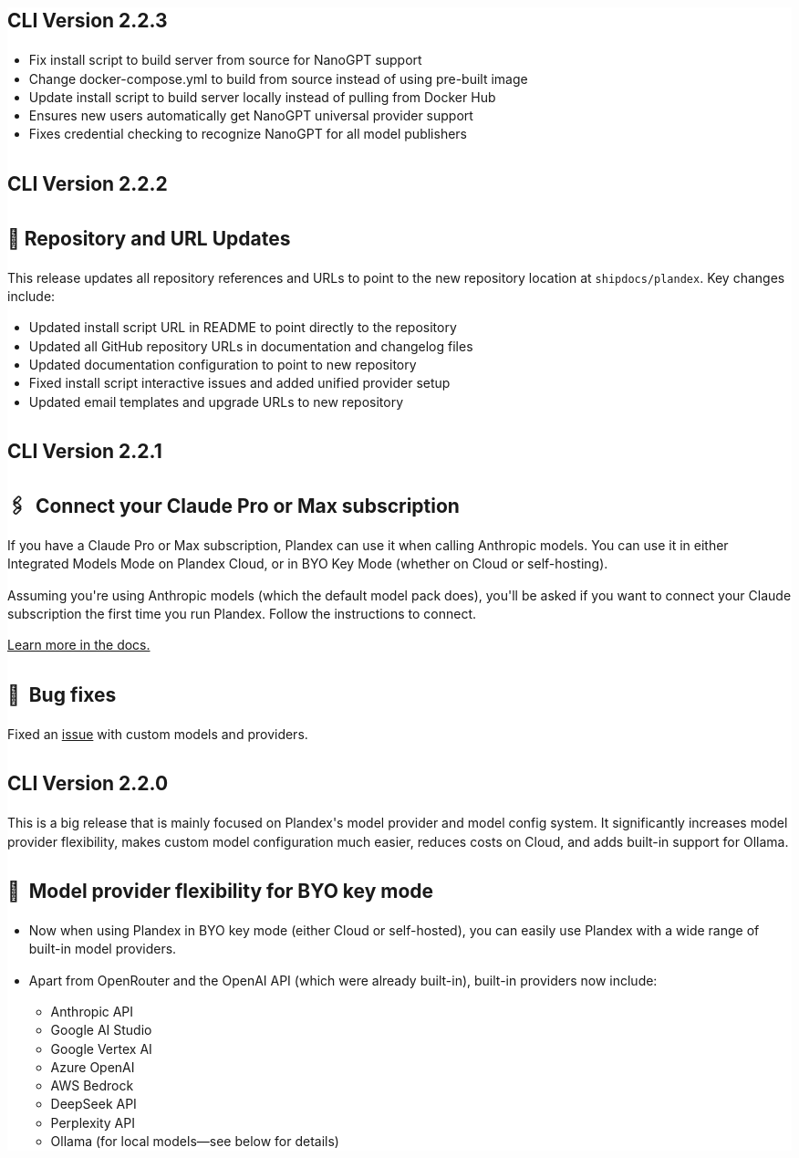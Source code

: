 ## CLI Version 2.2.3
- Fix install script to build server from source for NanoGPT support
- Change docker-compose.yml to build from source instead of using pre-built image
- Update install script to build server locally instead of pulling from Docker Hub
- Ensures new users automatically get NanoGPT universal provider support
- Fixes credential checking to recognize NanoGPT for all model publishers

## CLI Version 2.2.2
## 🔗  Repository and URL Updates

This release updates all repository references and URLs to point to the new repository location at `shipdocs/plandex`. Key changes include:

- Updated install script URL in README to point directly to the repository
- Updated all GitHub repository URLs in documentation and changelog files
- Updated documentation configuration to point to new repository
- Fixed install script interactive issues and added unified provider setup
- Updated email templates and upgrade URLs to new repository

## CLI Version 2.2.1
## 🖇️  Connect your Claude Pro or Max subscription

If you have a Claude Pro or Max subscription, Plandex can use it when calling Anthropic models. You can use it in either Integrated Models Mode on Plandex Cloud, or in BYO Key Mode (whether on Cloud or self-hosting).

Assuming you're using Anthropic models (which the default model pack does), you'll be asked if you want to connect your Claude subscription the first time you run Plandex. Follow the instructions to connect.

[Learn more in the docs.](https://docs.plandex.ai/models/claude-subscription)

## 🐞  Bug fixes

Fixed an [issue](https://github.com/shipdocs/plandex/issues/291) with custom models and providers.

## CLI Version 2.2.0
This is a big release that is mainly focused on Plandex's model provider and model config system. It significantly increases model provider flexibility, makes custom model configuration much easier, reduces costs on Cloud, and adds built-in support for Ollama.

## 🔌  Model provider flexibility for BYO key mode

- Now when using Plandex in BYO key mode (either Cloud or self-hosted), you can easily use Plandex with a wide range of built-in model providers.

- Apart from OpenRouter and the OpenAI API (which were already built-in), built-in providers now include:
  - Anthropic API
  - Google AI Studio
  - Google Vertex AI
  - Azure OpenAI
  - AWS Bedrock
  - DeepSeek API
  - Perplexity API
  - Ollama (for local models—see below for details)
